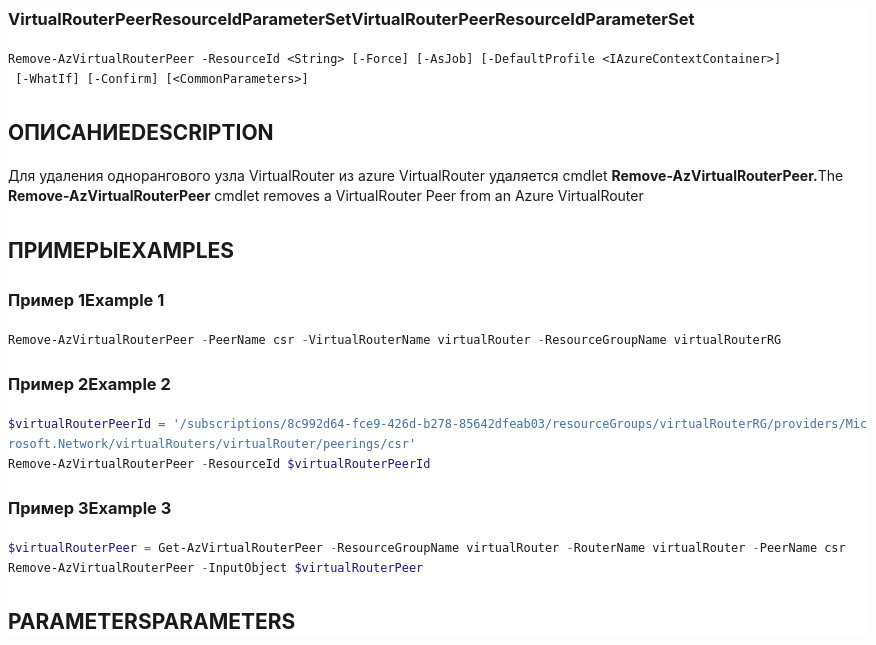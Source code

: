 ### <span data-ttu-id="609eb-107">VirtualRouterPeerResourceIdParameterSet</span><span class="sxs-lookup"><span data-stu-id="609eb-107">VirtualRouterPeerResourceIdParameterSet</span></span>
```
Remove-AzVirtualRouterPeer -ResourceId <String> [-Force] [-AsJob] [-DefaultProfile <IAzureContextContainer>]
 [-WhatIf] [-Confirm] [<CommonParameters>]
```

## <span data-ttu-id="609eb-108">ОПИСАНИЕ</span><span class="sxs-lookup"><span data-stu-id="609eb-108">DESCRIPTION</span></span>
<span data-ttu-id="609eb-109">Для удаления однорангового узла VirtualRouter из azure VirtualRouter удаляется cmdlet **Remove-AzVirtualRouterPeer.**</span><span class="sxs-lookup"><span data-stu-id="609eb-109">The **Remove-AzVirtualRouterPeer** cmdlet removes a VirtualRouter Peer from an Azure VirtualRouter</span></span>

## <span data-ttu-id="609eb-110">ПРИМЕРЫ</span><span class="sxs-lookup"><span data-stu-id="609eb-110">EXAMPLES</span></span>

### <span data-ttu-id="609eb-111">Пример 1</span><span class="sxs-lookup"><span data-stu-id="609eb-111">Example 1</span></span>
```powershell
Remove-AzVirtualRouterPeer -PeerName csr -VirtualRouterName virtualRouter -ResourceGroupName virtualRouterRG
```

### <span data-ttu-id="609eb-112">Пример 2</span><span class="sxs-lookup"><span data-stu-id="609eb-112">Example 2</span></span>
```powershell
$virtualRouterPeerId = '/subscriptions/8c992d64-fce9-426d-b278-85642dfeab03/resourceGroups/virtualRouterRG/providers/Microsoft.Network/virtualRouters/virtualRouter/peerings/csr'
Remove-AzVirtualRouterPeer -ResourceId $virtualRouterPeerId
```

### <span data-ttu-id="609eb-113">Пример 3</span><span class="sxs-lookup"><span data-stu-id="609eb-113">Example 3</span></span>
```powershell
$virtualRouterPeer = Get-AzVirtualRouterPeer -ResourceGroupName virtualRouter -RouterName virtualRouter -PeerName csr
Remove-AzVirtualRouterPeer -InputObject $virtualRouterPeer
```

## <span data-ttu-id="609eb-114">PARAMETERS</span><span class="sxs-lookup"><span data-stu-id="609eb-114">PARAMETERS</span></span>
